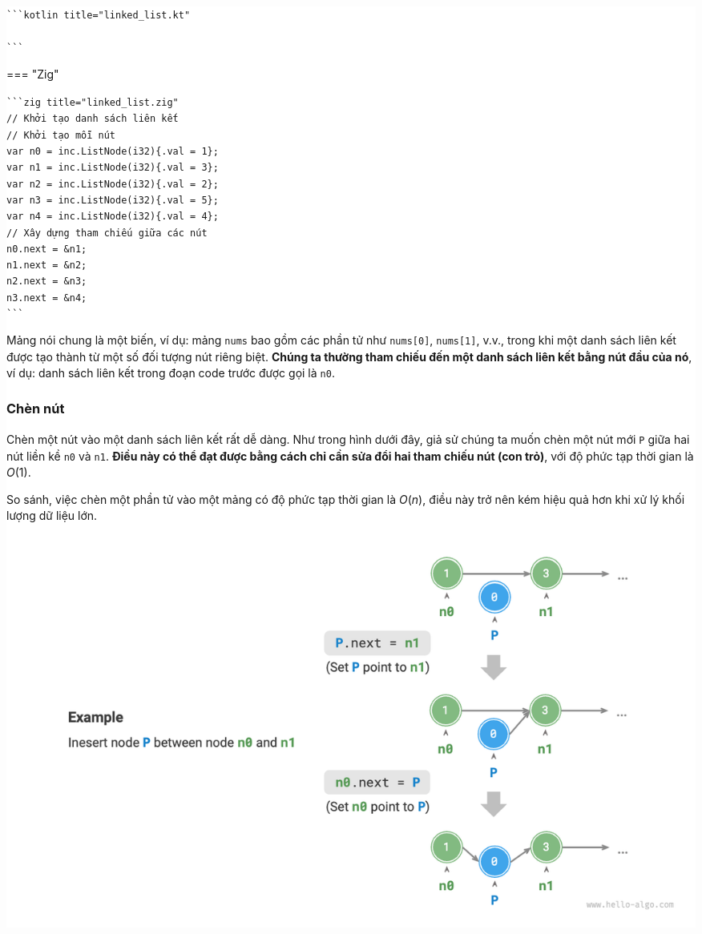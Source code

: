     ```kotlin title="linked_list.kt"

    ```

=== "Zig"

    ```zig title="linked_list.zig"
    // Khởi tạo danh sách liên kết
    // Khởi tạo mỗi nút
    var n0 = inc.ListNode(i32){.val = 1};
    var n1 = inc.ListNode(i32){.val = 3};
    var n2 = inc.ListNode(i32){.val = 2};
    var n3 = inc.ListNode(i32){.val = 5};
    var n4 = inc.ListNode(i32){.val = 4};
    // Xây dựng tham chiếu giữa các nút
    n0.next = &n1;
    n1.next = &n2;
    n2.next = &n3;
    n3.next = &n4;
    ```

Mảng nói chung là một biến, ví dụ: mảng `nums` bao gồm các phần tử như `nums[0]`, `nums[1]`, v.v., trong khi một danh sách liên kết được tạo thành từ một số đối tượng nút riêng biệt. **Chúng ta thường tham chiếu đến một danh sách liên kết bằng nút đầu của nó**, ví dụ: danh sách liên kết trong đoạn code trước được gọi là `n0`.

### Chèn nút

Chèn một nút vào một danh sách liên kết rất dễ dàng. Như trong hình dưới đây, giả sử chúng ta muốn chèn một nút mới `P` giữa hai nút liền kề `n0` và `n1`. **Điều này có thể đạt được bằng cách chỉ cần sửa đổi hai tham chiếu nút (con trỏ)**, với độ phức tạp thời gian là $O(1)$.

So sánh, việc chèn một phần tử vào một mảng có độ phức tạp thời gian là $O(n)$, điều này trở nên kém hiệu quả hơn khi xử lý khối lượng dữ liệu lớn.

![Ví dụ chèn nút danh sách liên kết](linked_list.assets/linkedlist_insert_node.png)
